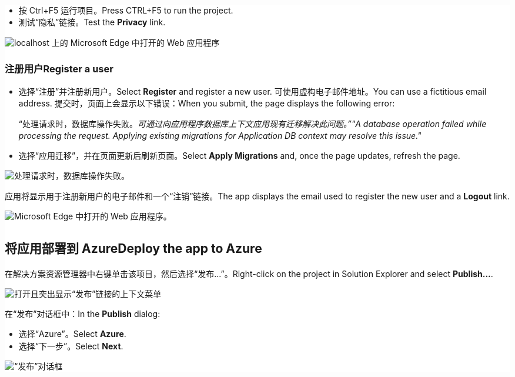 * <span data-ttu-id="5ffca-126">按 Ctrl+F5 运行项目。</span><span class="sxs-lookup"><span data-stu-id="5ffca-126">Press CTRL+F5 to run the project.</span></span>
* <span data-ttu-id="5ffca-127">测试“隐私”链接。</span><span class="sxs-lookup"><span data-stu-id="5ffca-127">Test the **Privacy** link.</span></span>

![localhost 上的 Microsoft Edge 中打开的 Web 应用程序](publish-to-azure-webapp-using-vs/_static/show.png)

### <a name="register-a-user"></a><span data-ttu-id="5ffca-129">注册用户</span><span class="sxs-lookup"><span data-stu-id="5ffca-129">Register a user</span></span>

* <span data-ttu-id="5ffca-130">选择“注册”并注册新用户。</span><span class="sxs-lookup"><span data-stu-id="5ffca-130">Select **Register** and register a new user.</span></span> <span data-ttu-id="5ffca-131">可使用虚构电子邮件地址。</span><span class="sxs-lookup"><span data-stu-id="5ffca-131">You can use a fictitious email address.</span></span> <span data-ttu-id="5ffca-132">提交时，页面上会显示以下错误：</span><span class="sxs-lookup"><span data-stu-id="5ffca-132">When you submit, the page displays the following error:</span></span>

    <span data-ttu-id="5ffca-133">“处理请求时，数据库操作失败。*可通过向应用程序数据库上下文应用现有迁移解决此问题。”*</span><span class="sxs-lookup"><span data-stu-id="5ffca-133">*"A database operation failed while processing the request. Applying existing migrations for Application DB context may resolve this issue."*</span></span>
* <span data-ttu-id="5ffca-134">选择“应用迁移”，并在页面更新后刷新页面。</span><span class="sxs-lookup"><span data-stu-id="5ffca-134">Select **Apply Migrations** and, once the page updates, refresh the page.</span></span>

![处理请求时，数据库操作失败。](publish-to-azure-webapp-using-vs/_static/mig.png)

<span data-ttu-id="5ffca-137">应用将显示用于注册新用户的电子邮件和一个“注销”链接。</span><span class="sxs-lookup"><span data-stu-id="5ffca-137">The app displays the email used to register the new user and a **Logout** link.</span></span>

![Microsoft Edge 中打开的 Web 应用程序。](publish-to-azure-webapp-using-vs/_static/hello.png)

## <a name="deploy-the-app-to-azure"></a><span data-ttu-id="5ffca-140">将应用部署到 Azure</span><span class="sxs-lookup"><span data-stu-id="5ffca-140">Deploy the app to Azure</span></span>

<span data-ttu-id="5ffca-141">在解决方案资源管理器中右键单击该项目，然后选择“发布...”。</span><span class="sxs-lookup"><span data-stu-id="5ffca-141">Right-click on the project in Solution Explorer and select **Publish...**.</span></span>

![打开且突出显示“发布”链接的上下文菜单](publish-to-azure-webapp-using-vs/_static/pub.png)

<span data-ttu-id="5ffca-143">在“发布”对话框中：</span><span class="sxs-lookup"><span data-stu-id="5ffca-143">In the **Publish** dialog:</span></span>

* <span data-ttu-id="5ffca-144">选择“Azure”。</span><span class="sxs-lookup"><span data-stu-id="5ffca-144">Select **Azure**.</span></span>
* <span data-ttu-id="5ffca-145">选择“下一步”。</span><span class="sxs-lookup"><span data-stu-id="5ffca-145">Select **Next**.</span></span>

![“发布”对话框](publish-to-azure-webapp-using-vs/_static/maas1.png)
